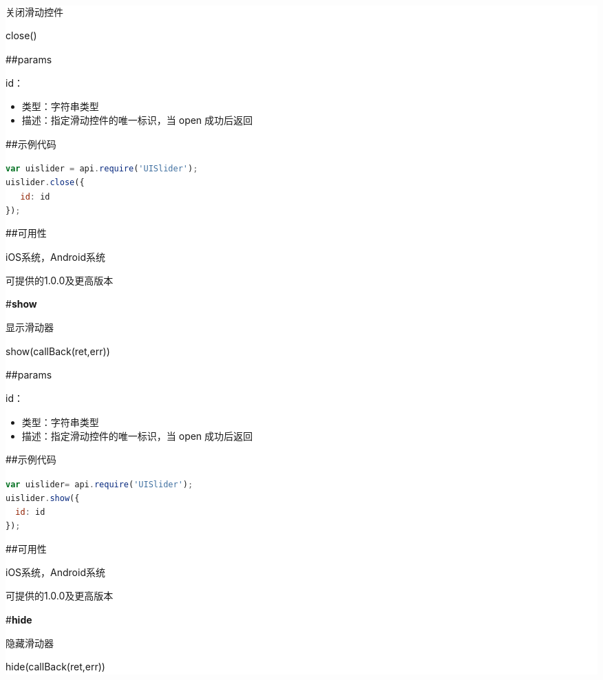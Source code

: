 关闭滑动控件

close()

##params

id：

- 类型：字符串类型
- 描述：指定滑动控件的唯一标识，当 open 成功后返回

##示例代码

```js
var uislider = api.require('UISlider');
uislider.close({
   id: id
});

```

##可用性

iOS系统，Android系统

可提供的1.0.0及更高版本


#**show**<div id="5"></div>

显示滑动器

show(callBack(ret,err))

##params

id：

- 类型：字符串类型
- 描述：指定滑动控件的唯一标识，当 open 成功后返回

##示例代码

```js
var uislider= api.require('UISlider');
uislider.show({
  id: id
});

```

##可用性

iOS系统，Android系统

可提供的1.0.0及更高版本

#**hide**<div id="6"></div>

隐藏滑动器

hide(callBack(ret,err))
